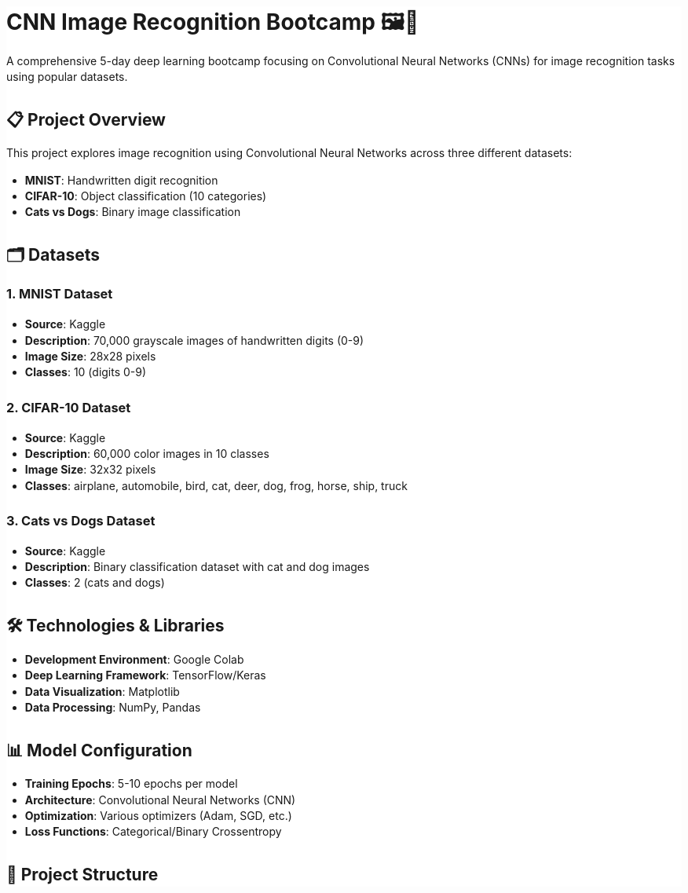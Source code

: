 # CNN Image Recognition Bootcamp 🖼️🤖

A comprehensive 5-day deep learning bootcamp focusing on Convolutional Neural Networks (CNNs) for image recognition tasks using popular datasets.

## 📋 Project Overview

This project explores image recognition using Convolutional Neural Networks across three different datasets:
- **MNIST**: Handwritten digit recognition
- **CIFAR-10**: Object classification (10 categories)
- **Cats vs Dogs**: Binary image classification

## 🗂️ Datasets

### 1. MNIST Dataset
- **Source**: Kaggle
- **Description**: 70,000 grayscale images of handwritten digits (0-9)
- **Image Size**: 28x28 pixels
- **Classes**: 10 (digits 0-9)

### 2. CIFAR-10 Dataset
- **Source**: Kaggle
- **Description**: 60,000 color images in 10 classes
- **Image Size**: 32x32 pixels
- **Classes**: airplane, automobile, bird, cat, deer, dog, frog, horse, ship, truck

### 3. Cats vs Dogs Dataset
- **Source**: Kaggle
- **Description**: Binary classification dataset with cat and dog images
- **Classes**: 2 (cats and dogs)

## 🛠️ Technologies & Libraries

- **Development Environment**: Google Colab
- **Deep Learning Framework**: TensorFlow/Keras
- **Data Visualization**: Matplotlib
- **Data Processing**: NumPy, Pandas

## 📊 Model Configuration

- **Training Epochs**: 5-10 epochs per model
- **Architecture**: Convolutional Neural Networks (CNN)
- **Optimization**: Various optimizers (Adam, SGD, etc.)
- **Loss Functions**: Categorical/Binary Crossentropy

## 📁 Project Structure
